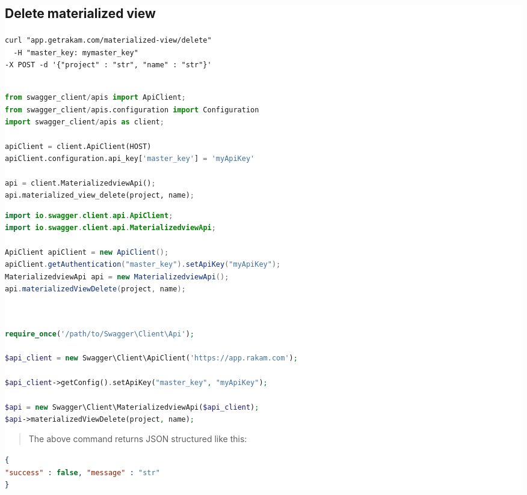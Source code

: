 
## Delete materialized view
```shell
curl "app.getrakam.com/materialized-view/delete"
  -H "master_key: mymaster_key"
-X POST -d '{"project" : "str", "name" : "str"}'
```

```python

from swagger_client/apis import ApiClient;
from swagger_client/apis.configuration import Configuration
import swagger_client/apis as client;

apiClient = client.ApiClient(HOST)
apiClient.configuration.api_key['master_key'] = 'myApiKey'

api = client.MaterializedviewApi();
api.materialized_view_delete(project, name);


```

```java
import io.swagger.client.api.ApiClient;
import io.swagger.client.api.MaterializedviewApi;

ApiClient apiClient = new ApiClient();
apiClient.getAuthentication("master_key").setApiKey("myApiKey");
MaterializedviewApi api = new MaterializedviewApi();
api.materializedViewDelete(project, name);

```

```php


require_once('/path/to/Swagger\Client\Api');

$api_client = new Swagger\Client\ApiClient('https://app.rakam.com');

$api_client->getConfig().setApiKey("master_key", "myApiKey");

$api = new Swagger\Client\MaterializedviewApi($api_client);
$api->materializedViewDelete(project, name);


```

> The above command returns JSON structured like this:

```json
{
"success" : false, "message" : "str"
}
```

